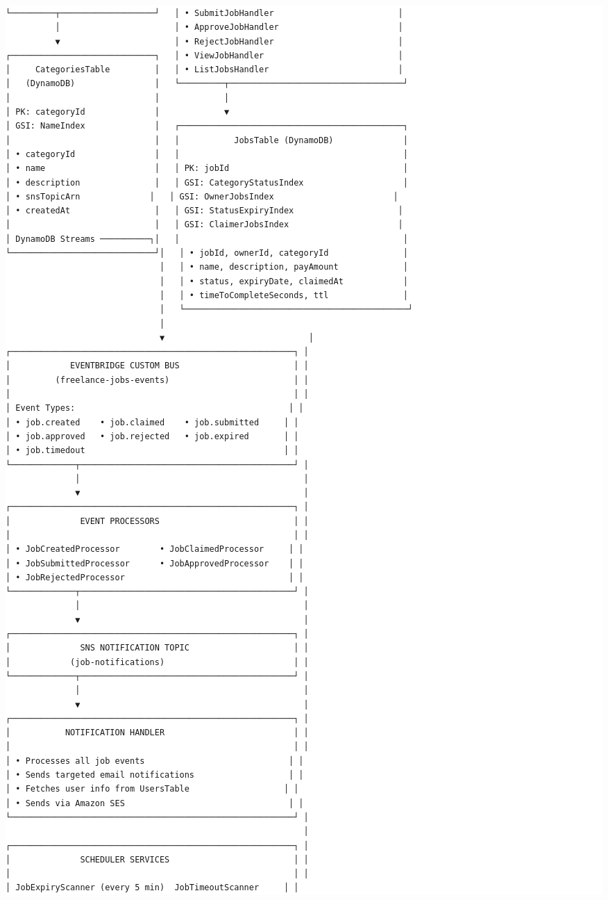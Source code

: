 ```
└─────────┬───────────────────┘   │ • SubmitJobHandler                         │
          │                       │ • ApproveJobHandler                        │
          ▼                       │ • RejectJobHandler                         │
┌─────────────────────────────┐   │ • ViewJobHandler                           │
│     CategoriesTable         │   │ • ListJobsHandler                          │
│   (DynamoDB)                │   └─────────┬───────────────────────────────────┘
│                             │             │
│ PK: categoryId              │             ▼
│ GSI: NameIndex              │   ┌─────────────────────────────────────────────┐
│                             │   │           JobsTable (DynamoDB)              │
│ • categoryId                │   │                                             │
│ • name                      │   │ PK: jobId                                   │
│ • description               │   │ GSI: CategoryStatusIndex                    │
│ • snsTopicArn              │   │ GSI: OwnerJobsIndex                        │
│ • createdAt                 │   │ GSI: StatusExpiryIndex                     │
│                             │   │ GSI: ClaimerJobsIndex                      │
│ DynamoDB Streams ──────────┐│   │                                             │
└─────────────────────────────┘│   │ • jobId, ownerId, categoryId               │
                               │   │ • name, description, payAmount             │
                               │   │ • status, expiryDate, claimedAt            │
                               │   │ • timeToCompleteSeconds, ttl               │
                               │   └─────────────────────────────────────────────┘
                               │
                               ▼                             │
┌─────────────────────────────────────────────────────────┐ │
│            EVENTBRIDGE CUSTOM BUS                       │ │
│         (freelance-jobs-events)                         │ │
│                                                         │ │
│ Event Types:                                           │ │
│ • job.created    • job.claimed    • job.submitted     │ │
│ • job.approved   • job.rejected   • job.expired       │ │
│ • job.timedout                                        │ │
└─────────────┬───────────────────────────────────────────┘ │
              │                                             │
              ▼                                             │
┌─────────────────────────────────────────────────────────┐ │
│              EVENT PROCESSORS                           │ │
│                                                         │ │
│ • JobCreatedProcessor        • JobClaimedProcessor     │ │
│ • JobSubmittedProcessor      • JobApprovedProcessor    │ │
│ • JobRejectedProcessor                                 │ │
└─────────────┬───────────────────────────────────────────┘ │
              │                                             │
              ▼                                             │
┌─────────────────────────────────────────────────────────┐ │
│              SNS NOTIFICATION TOPIC                     │ │
│            (job-notifications)                          │ │
└─────────────┬───────────────────────────────────────────┘ │
              │                                             │
              ▼                                             │
┌─────────────────────────────────────────────────────────┐ │
│           NOTIFICATION HANDLER                          │ │
│                                                         │ │
│ • Processes all job events                             │ │
│ • Sends targeted email notifications                   │ │
│ • Fetches user info from UsersTable                   │ │
│ • Sends via Amazon SES                                 │ │
└─────────────────────────────────────────────────────────┘ │
                                                            │
┌─────────────────────────────────────────────────────────┐ │
│              SCHEDULER SERVICES                         │ │
│                                                         │ │
│ JobExpiryScanner (every 5 min)  JobTimeoutScanner     │ │
```